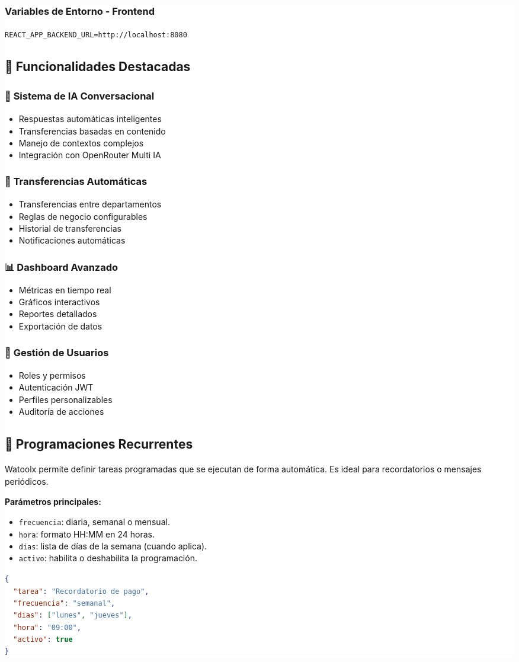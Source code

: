 ```env
```

### Variables de Entorno - Frontend
```env
REACT_APP_BACKEND_URL=http://localhost:8080
```

## 🎯 Funcionalidades Destacadas

### 🤖 **Sistema de IA Conversacional**
- Respuestas automáticas inteligentes
- Transferencias basadas en contenido
- Manejo de contextos complejos
- Integración con OpenRouter Multi IA

### 🔄 **Transferencias Automáticas**
- Transferencias entre departamentos
- Reglas de negocio configurables
- Historial de transferencias
- Notificaciones automáticas

### 📊 **Dashboard Avanzado**
- Métricas en tiempo real
- Gráficos interactivos
- Reportes detallados
- Exportación de datos

### 👥 **Gestión de Usuarios**
- Roles y permisos
- Autenticación JWT
- Perfiles personalizables
- Auditoría de acciones

## 📆 Programaciones Recurrentes

Watoolx permite definir tareas programadas que se ejecutan de forma automática. Es ideal para recordatorios o mensajes periódicos.

**Parámetros principales:**
- `frecuencia`: diaria, semanal o mensual.
- `hora`: formato HH:MM en 24 horas.
- `dias`: lista de días de la semana (cuando aplica).
- `activo`: habilita o deshabilita la programación.

```json
{
  "tarea": "Recordatorio de pago",
  "frecuencia": "semanal",
  "dias": ["lunes", "jueves"],
  "hora": "09:00",
  "activo": true
}
```
